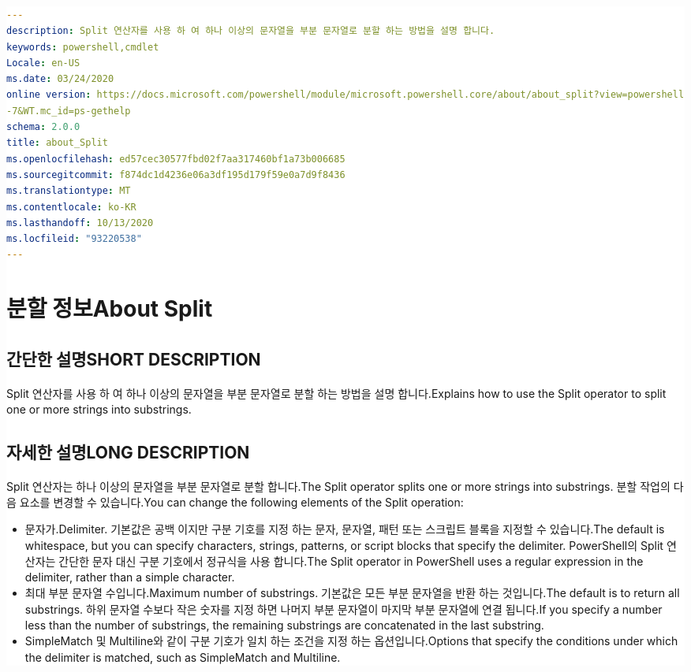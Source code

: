 ```yaml
---
description: Split 연산자를 사용 하 여 하나 이상의 문자열을 부분 문자열로 분할 하는 방법을 설명 합니다.
keywords: powershell,cmdlet
Locale: en-US
ms.date: 03/24/2020
online version: https://docs.microsoft.com/powershell/module/microsoft.powershell.core/about/about_split?view=powershell-7&WT.mc_id=ps-gethelp
schema: 2.0.0
title: about_Split
ms.openlocfilehash: ed57cec30577fbd02f7aa317460bf1a73b006685
ms.sourcegitcommit: f874dc1d4236e06a3df195d179f59e0a7d9f8436
ms.translationtype: MT
ms.contentlocale: ko-KR
ms.lasthandoff: 10/13/2020
ms.locfileid: "93220538"
---
```

# <a name="about-split"></a><span data-ttu-id="57b5a-104">분할 정보</span><span class="sxs-lookup"><span data-stu-id="57b5a-104">About Split</span></span>

## <a name="short-description"></a><span data-ttu-id="57b5a-105">간단한 설명</span><span class="sxs-lookup"><span data-stu-id="57b5a-105">SHORT DESCRIPTION</span></span>
<span data-ttu-id="57b5a-106">Split 연산자를 사용 하 여 하나 이상의 문자열을 부분 문자열로 분할 하는 방법을 설명 합니다.</span><span class="sxs-lookup"><span data-stu-id="57b5a-106">Explains how to use the Split operator to split one or more strings into substrings.</span></span>

## <a name="long-description"></a><span data-ttu-id="57b5a-107">자세한 설명</span><span class="sxs-lookup"><span data-stu-id="57b5a-107">LONG DESCRIPTION</span></span>

<span data-ttu-id="57b5a-108">Split 연산자는 하나 이상의 문자열을 부분 문자열로 분할 합니다.</span><span class="sxs-lookup"><span data-stu-id="57b5a-108">The Split operator splits one or more strings into substrings.</span></span> <span data-ttu-id="57b5a-109">분할 작업의 다음 요소를 변경할 수 있습니다.</span><span class="sxs-lookup"><span data-stu-id="57b5a-109">You can change the following elements of the Split operation:</span></span>

- <span data-ttu-id="57b5a-110">문자가.</span><span class="sxs-lookup"><span data-stu-id="57b5a-110">Delimiter.</span></span> <span data-ttu-id="57b5a-111">기본값은 공백 이지만 구분 기호를 지정 하는 문자, 문자열, 패턴 또는 스크립트 블록을 지정할 수 있습니다.</span><span class="sxs-lookup"><span data-stu-id="57b5a-111">The default is whitespace, but you can specify characters, strings, patterns, or script blocks that specify the delimiter.</span></span> <span data-ttu-id="57b5a-112">PowerShell의 Split 연산자는 간단한 문자 대신 구분 기호에서 정규식을 사용 합니다.</span><span class="sxs-lookup"><span data-stu-id="57b5a-112">The Split operator in PowerShell uses a regular expression in the delimiter, rather than a simple character.</span></span>
- <span data-ttu-id="57b5a-113">최대 부분 문자열 수입니다.</span><span class="sxs-lookup"><span data-stu-id="57b5a-113">Maximum number of substrings.</span></span> <span data-ttu-id="57b5a-114">기본값은 모든 부분 문자열을 반환 하는 것입니다.</span><span class="sxs-lookup"><span data-stu-id="57b5a-114">The default is to return all substrings.</span></span> <span data-ttu-id="57b5a-115">하위 문자열 수보다 작은 숫자를 지정 하면 나머지 부분 문자열이 마지막 부분 문자열에 연결 됩니다.</span><span class="sxs-lookup"><span data-stu-id="57b5a-115">If you specify a number less than the number of substrings, the remaining substrings are concatenated in the last substring.</span></span>
- <span data-ttu-id="57b5a-116">SimpleMatch 및 Multiline와 같이 구분 기호가 일치 하는 조건을 지정 하는 옵션입니다.</span><span class="sxs-lookup"><span data-stu-id="57b5a-116">Options that specify the conditions under which the delimiter is matched, such as SimpleMatch and Multiline.</span></span>
